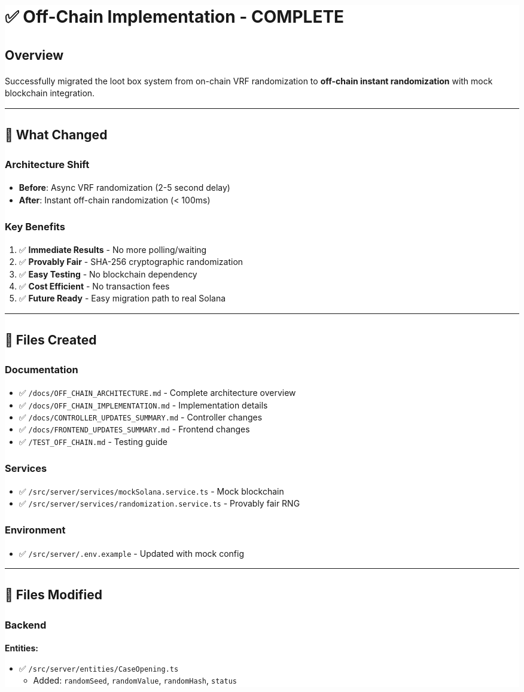 # ✅ Off-Chain Implementation - COMPLETE

## Overview

Successfully migrated the loot box system from on-chain VRF randomization to **off-chain instant randomization** with mock blockchain integration.

---

## 🎯 What Changed

### Architecture Shift
- **Before**: Async VRF randomization (2-5 second delay)
- **After**: Instant off-chain randomization (< 100ms)

### Key Benefits
1. ✅ **Immediate Results** - No more polling/waiting
2. ✅ **Provably Fair** - SHA-256 cryptographic randomization
3. ✅ **Easy Testing** - No blockchain dependency
4. ✅ **Cost Efficient** - No transaction fees
5. ✅ **Future Ready** - Easy migration path to real Solana

---

## 📁 Files Created

### Documentation
- ✅ `/docs/OFF_CHAIN_ARCHITECTURE.md` - Complete architecture overview
- ✅ `/docs/OFF_CHAIN_IMPLEMENTATION.md` - Implementation details
- ✅ `/docs/CONTROLLER_UPDATES_SUMMARY.md` - Controller changes
- ✅ `/docs/FRONTEND_UPDATES_SUMMARY.md` - Frontend changes
- ✅ `/TEST_OFF_CHAIN.md` - Testing guide

### Services
- ✅ `/src/server/services/mockSolana.service.ts` - Mock blockchain
- ✅ `/src/server/services/randomization.service.ts` - Provably fair RNG

### Environment
- ✅ `/src/server/.env.example` - Updated with mock config

---

## 📝 Files Modified

### Backend

**Entities:**
- ✅ `/src/server/entities/CaseOpening.ts`
  - Added: `randomSeed`, `randomValue`, `randomHash`, `status`
